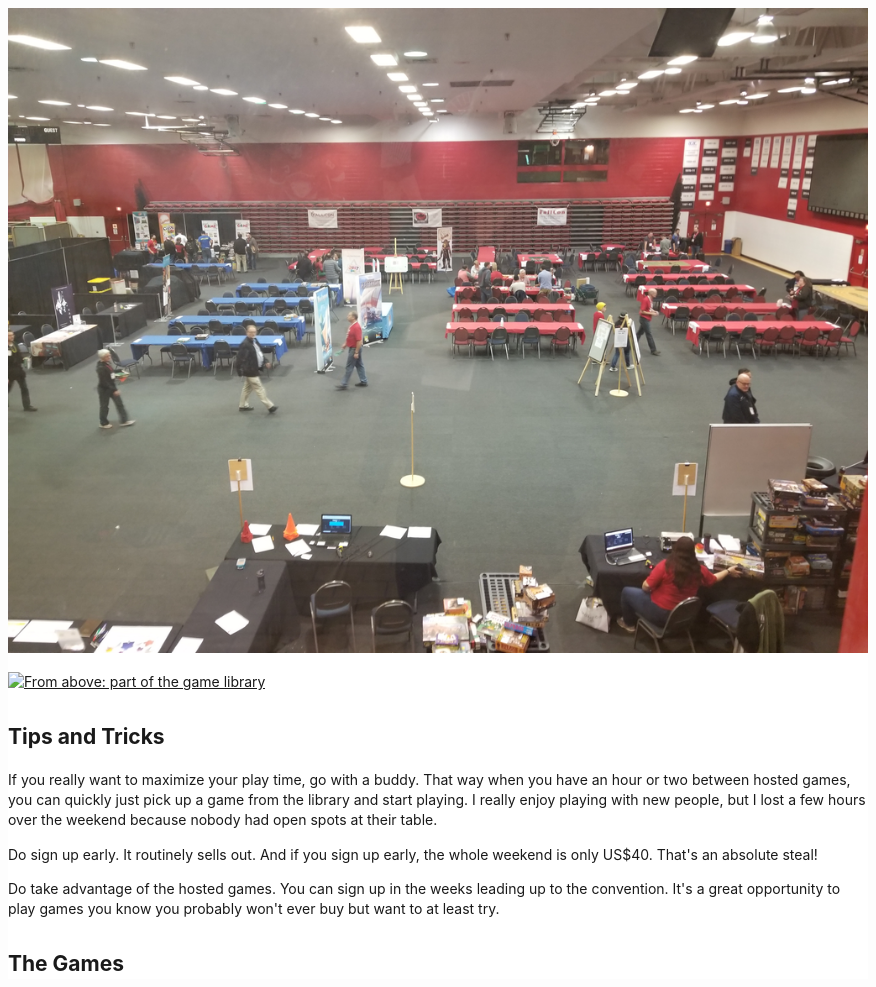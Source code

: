 [![From above: prototype and hosted games area](right-side.jpg?cropResize=500,500&classes=caption "Vendor demo, prototype, and hosted game area from above")](right-side.jpg)

[![From above: part of the game library](library.jpg?cropResize=500,500&classes=caption "Just part of the game library area, from above")](library.jpg)

## Tips and Tricks

If you really want to maximize your play time, go with a buddy. That way when you have an hour or two between hosted games, you can quickly just pick up a game from the library and start playing. I really enjoy playing with new people, but I lost a few hours over the weekend because nobody had open spots at their table.

Do sign up early. It routinely sells out. And if you sign up early, the whole weekend is only US$40. That's an absolute steal!

Do take advantage of the hosted games. You can sign up in the weeks leading up to the convention. It's a great opportunity to play games you know you probably won't ever buy but want to at least try.

<a name="games"></a>
## The Games
